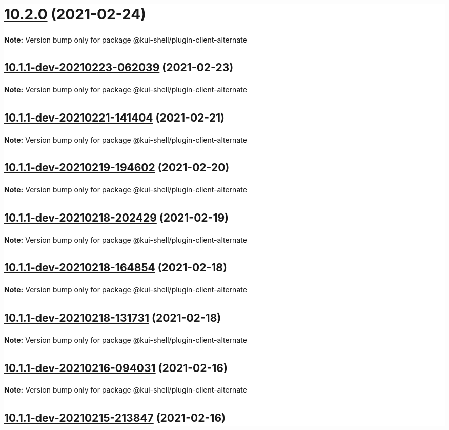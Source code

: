 # [10.2.0](https://github.com/IBM/kui/compare/v10.1.1-dev-20210223-062039...v10.2.0) (2021-02-24)

**Note:** Version bump only for package @kui-shell/plugin-client-alternate

## [10.1.1-dev-20210223-062039](https://github.com/IBM/kui/compare/v10.1.1-dev-20210221-141404...v10.1.1-dev-20210223-062039) (2021-02-23)

**Note:** Version bump only for package @kui-shell/plugin-client-alternate

## [10.1.1-dev-20210221-141404](https://github.com/IBM/kui/compare/v10.1.1-dev-20210219-194602...v10.1.1-dev-20210221-141404) (2021-02-21)

**Note:** Version bump only for package @kui-shell/plugin-client-alternate

## [10.1.1-dev-20210219-194602](https://github.com/IBM/kui/compare/v10.1.1-dev-20210218-202429...v10.1.1-dev-20210219-194602) (2021-02-20)

**Note:** Version bump only for package @kui-shell/plugin-client-alternate

## [10.1.1-dev-20210218-202429](https://github.com/IBM/kui/compare/v10.1.1-dev-20210218-164854...v10.1.1-dev-20210218-202429) (2021-02-19)

**Note:** Version bump only for package @kui-shell/plugin-client-alternate

## [10.1.1-dev-20210218-164854](https://github.com/IBM/kui/compare/v10.1.1-dev-20210218-131731...v10.1.1-dev-20210218-164854) (2021-02-18)

**Note:** Version bump only for package @kui-shell/plugin-client-alternate

## [10.1.1-dev-20210218-131731](https://github.com/IBM/kui/compare/v10.1.1-dev-20210216-094031...v10.1.1-dev-20210218-131731) (2021-02-18)

**Note:** Version bump only for package @kui-shell/plugin-client-alternate

## [10.1.1-dev-20210216-094031](https://github.com/IBM/kui/compare/v10.1.1-dev-20210215-213847...v10.1.1-dev-20210216-094031) (2021-02-16)

**Note:** Version bump only for package @kui-shell/plugin-client-alternate

## [10.1.1-dev-20210215-213847](https://github.com/IBM/kui/compare/v10.1.1-dev-20210215-184959...v10.1.1-dev-20210215-213847) (2021-02-16)
